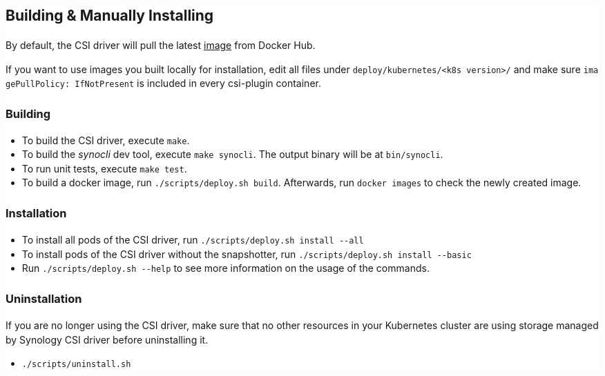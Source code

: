 ## Building & Manually Installing

By default, the CSI driver will pull the latest [image](https://hub.docker.com/r/synology/synology-csi) from Docker Hub.

If you want to use images you built locally for installation, edit all files under `deploy/kubernetes/<k8s version>/`  and make sure `imagePullPolicy: IfNotPresent` is included in every csi-plugin container.

### Building
- To build the CSI driver, execute `make`.
- To build the *synocli* dev tool, execute `make synocli`. The output binary will be at `bin/synocli`.
- To run unit tests, execute `make test`.
- To build a docker image, run `./scripts/deploy.sh build`.
 Afterwards, run `docker images` to check the newly created image.

### Installation

- To install all pods of the CSI driver, run `./scripts/deploy.sh install --all`
- To install pods of the CSI driver without the snapshotter, run `./scripts/deploy.sh install --basic`
- Run `./scripts/deploy.sh --help` to see more information on the usage of the commands.

### Uninstallation
If you are no longer using the CSI driver, make sure that no other resources in your Kubernetes cluster are using storage managed by Synology CSI driver before uninstalling it.
- `./scripts/uninstall.sh`

